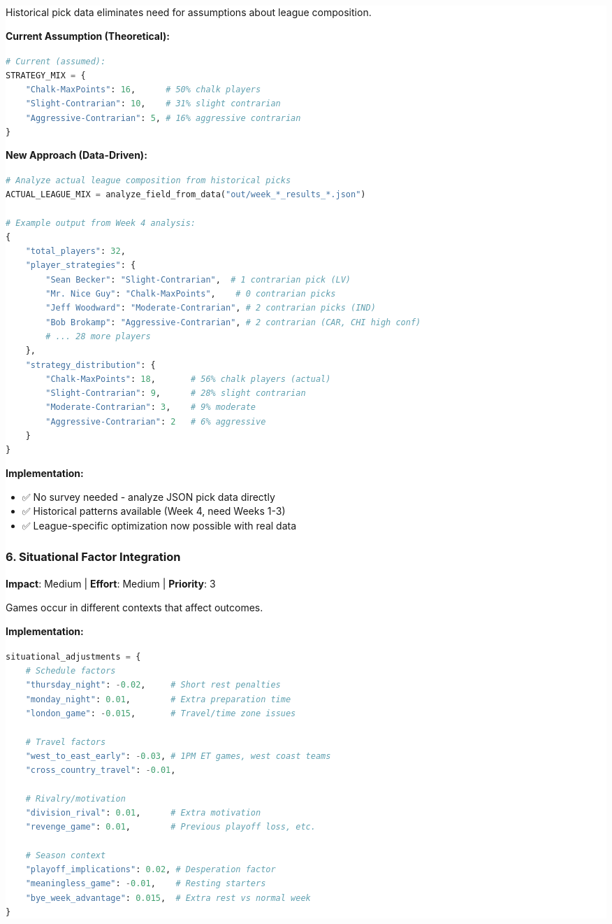 Historical pick data eliminates need for assumptions about league composition.

**Current Assumption (Theoretical):**
```python
# Current (assumed):
STRATEGY_MIX = {
    "Chalk-MaxPoints": 16,      # 50% chalk players
    "Slight-Contrarian": 10,    # 31% slight contrarian
    "Aggressive-Contrarian": 5, # 16% aggressive contrarian
}
```

**New Approach (Data-Driven):**
```python
# Analyze actual league composition from historical picks
ACTUAL_LEAGUE_MIX = analyze_field_from_data("out/week_*_results_*.json")

# Example output from Week 4 analysis:
{
    "total_players": 32,
    "player_strategies": {
        "Sean Becker": "Slight-Contrarian",  # 1 contrarian pick (LV)
        "Mr. Nice Guy": "Chalk-MaxPoints",    # 0 contrarian picks
        "Jeff Woodward": "Moderate-Contrarian", # 2 contrarian picks (IND)
        "Bob Brokamp": "Aggressive-Contrarian", # 2 contrarian (CAR, CHI high conf)
        # ... 28 more players
    },
    "strategy_distribution": {
        "Chalk-MaxPoints": 18,       # 56% chalk players (actual)
        "Slight-Contrarian": 9,      # 28% slight contrarian
        "Moderate-Contrarian": 3,    # 9% moderate
        "Aggressive-Contrarian": 2   # 6% aggressive
    }
}
```

**Implementation:**
- ✅ No survey needed - analyze JSON pick data directly
- ✅ Historical patterns available (Week 4, need Weeks 1-3)
- ✅ League-specific optimization now possible with real data

### 6. Situational Factor Integration
**Impact**: Medium | **Effort**: Medium | **Priority**: 3

Games occur in different contexts that affect outcomes.

**Implementation:**
```python
situational_adjustments = {
    # Schedule factors
    "thursday_night": -0.02,     # Short rest penalties
    "monday_night": 0.01,        # Extra preparation time
    "london_game": -0.015,       # Travel/time zone issues
    
    # Travel factors  
    "west_to_east_early": -0.03, # 1PM ET games, west coast teams
    "cross_country_travel": -0.01,
    
    # Rivalry/motivation
    "division_rival": 0.01,      # Extra motivation
    "revenge_game": 0.01,        # Previous playoff loss, etc.
    
    # Season context
    "playoff_implications": 0.02, # Desperation factor
    "meaningless_game": -0.01,    # Resting starters
    "bye_week_advantage": 0.015,  # Extra rest vs normal week
}
```